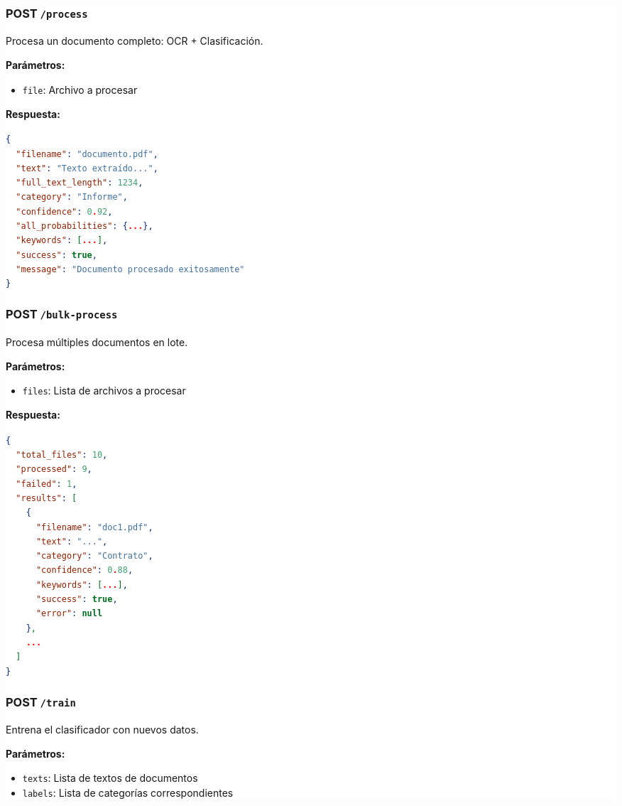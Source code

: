 ### POST `/process`
Procesa un documento completo: OCR + Clasificación.

**Parámetros:**
- `file`: Archivo a procesar

**Respuesta:**
```json
{
  "filename": "documento.pdf",
  "text": "Texto extraído...",
  "full_text_length": 1234,
  "category": "Informe",
  "confidence": 0.92,
  "all_probabilities": {...},
  "keywords": [...],
  "success": true,
  "message": "Documento procesado exitosamente"
}
```

### POST `/bulk-process`
Procesa múltiples documentos en lote.

**Parámetros:**
- `files`: Lista de archivos a procesar

**Respuesta:**
```json
{
  "total_files": 10,
  "processed": 9,
  "failed": 1,
  "results": [
    {
      "filename": "doc1.pdf",
      "text": "...",
      "category": "Contrato",
      "confidence": 0.88,
      "keywords": [...],
      "success": true,
      "error": null
    },
    ...
  ]
}
```

### POST `/train`
Entrena el clasificador con nuevos datos.

**Parámetros:**
- `texts`: Lista de textos de documentos
- `labels`: Lista de categorías correspondientes
